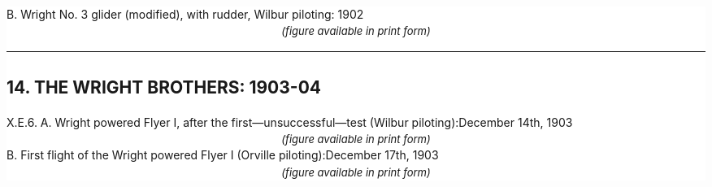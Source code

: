  </center>
 B. Wright No. 3 glider (modified), with rudder, Wilbur piloting: 1902
<center>
  <i>
   <font size="-1">
    (figure available in print form)
   </font>
  </i>
 </center>
 <hr/>
 <h2>
  14. THE WRIGHT BROTHERS: 1903-04
 </h2>
 X.E.6. A. Wright powered Flyer I, after the first—unsuccessful—test (Wilbur piloting):December 14th, 1903
<center>
  <i>
   <font size="-1">
    <span class="indent">
    </span>
    (figure available in print form)
   </font>
  </i>
 </center>
 B. First flight of the Wright powered Flyer I (Orville piloting):December 17th, 1903
<center>
  <i>
   <font size="-1">
    (figure available in print form)
   </font>
  </i>
 </center>
<center>
  <i>
   <font size="-1">
   </font>
  </i>
 </center>
 
</body>
